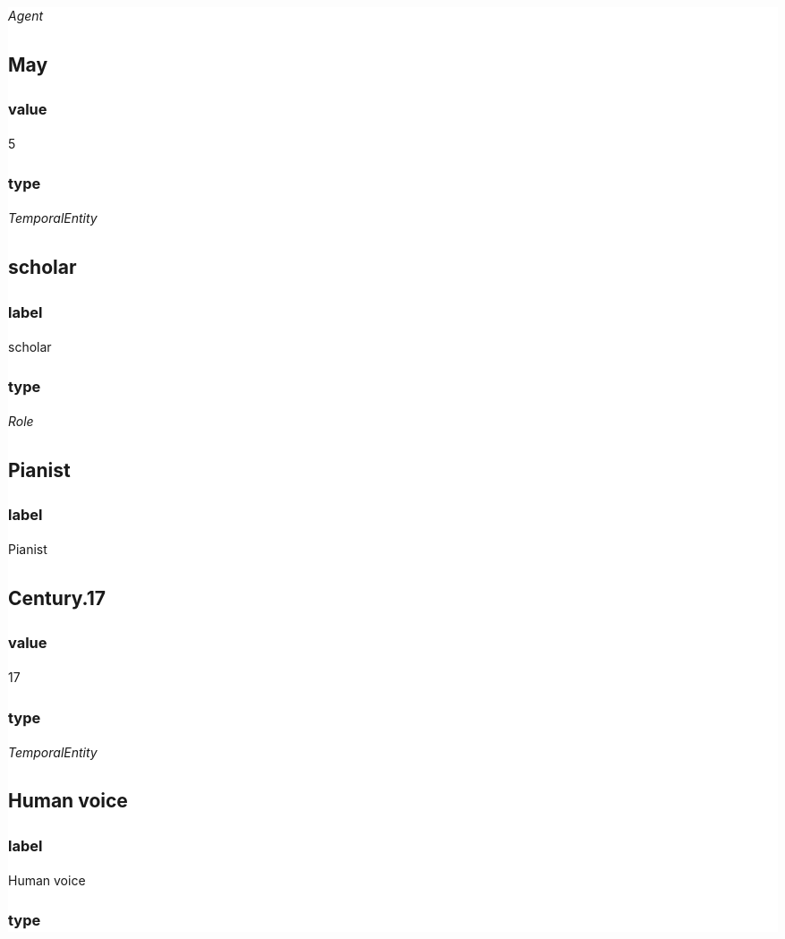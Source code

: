 
*Agent*

## May

### value


5

### type


*TemporalEntity*

## scholar

### label


scholar

### type


*Role*

## Pianist

### label


Pianist

## Century.17

### value


17

### type


*TemporalEntity*

## Human voice

### label


Human voice

### type
